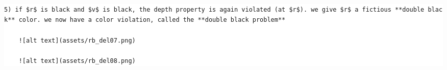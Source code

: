     5) if $r$ is black and $v$ is black, the depth property is again violated (at $r$). we give $r$ a fictious **double black** color. we now have a color violation, called the **double black problem**

        ![alt text](assets/rb_del07.png)

        ![alt text](assets/rb_del08.png)
